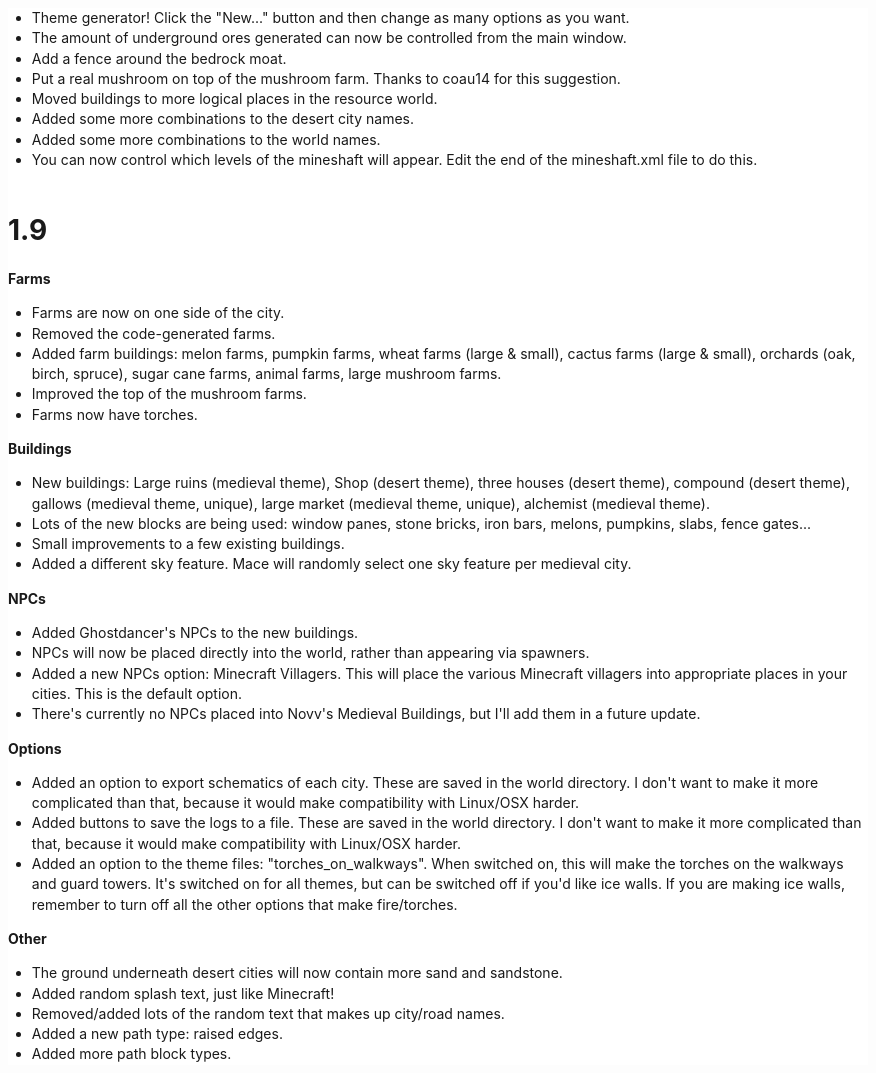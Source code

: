   * Theme generator! Click the "New..." button and then change as many options as you want.
  * The amount of underground ores generated can now be controlled from the main window.
  * Add a fence around the bedrock moat.
  * Put a real mushroom on top of the mushroom farm. Thanks to coau14 for this suggestion.
  * Moved buildings to more logical places in the resource world.
  * Added some more combinations to the desert city names.
  * Added some more combinations to the world names.
  * You can now control which levels of the mineshaft will appear. Edit the end of the mineshaft.xml file to do this.

# 1.9 #

**Farms**
  * Farms are now on one side of the city.
  * Removed the code-generated farms.
  * Added farm buildings: melon farms, pumpkin farms, wheat farms (large & small), cactus farms (large & small), orchards (oak, birch, spruce), sugar cane farms, animal farms, large mushroom farms.
  * Improved the top of the mushroom farms.
  * Farms now have torches.

**Buildings**
  * New buildings: Large ruins (medieval theme), Shop (desert theme), three houses (desert theme), compound (desert theme), gallows (medieval theme, unique), large market (medieval theme, unique), alchemist (medieval theme).
  * Lots of the new blocks are being used: window panes, stone bricks, iron bars, melons, pumpkins, slabs, fence gates...
  * Small improvements to a few existing buildings.
  * Added a different sky feature. Mace will randomly select one sky feature per medieval city.

**NPCs**
  * Added Ghostdancer's NPCs to the new buildings.
  * NPCs will now be placed directly into the world, rather than appearing via spawners.
  * Added a new NPCs option: Minecraft Villagers. This will place the various Minecraft villagers into appropriate places in your cities. This is the default option.
  * There's currently no NPCs placed into Novv's Medieval Buildings, but I'll add them in a future update.

**Options**
  * Added an option to export schematics of each city. These are saved in the world directory. I don't want to make it more complicated than that, because it would make compatibility with Linux/OSX harder.
  * Added buttons to save the logs to a file. These are saved in the world directory. I don't want to make it more complicated than that, because it would make compatibility with Linux/OSX harder.
  * Added an option to the theme files: "torches\_on\_walkways". When switched on, this will make the torches on the walkways and guard towers.  It's switched on for all themes, but can be switched off if you'd like ice walls. If you are making ice walls, remember to turn off all the other options that make fire/torches.

**Other**
  * The ground underneath desert cities will now contain more sand and sandstone.
  * Added random splash text, just like Minecraft!
  * Removed/added lots of the random text that makes up city/road names.
  * Added a new path type: raised edges.
  * Added more path block types.
